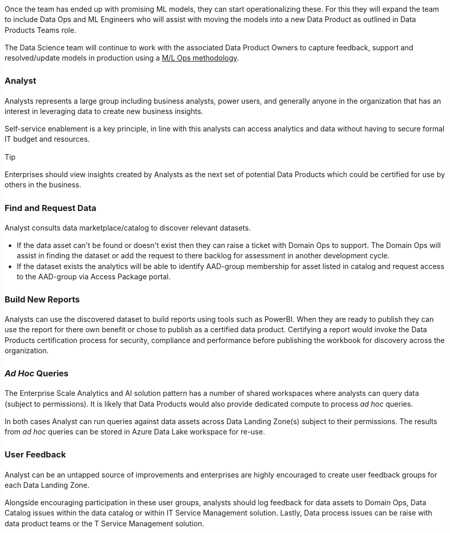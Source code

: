 Once the team has ended up with promising ML models, they can start operationalizing these. For this they will expand the team to include Data Ops and ML Engineers who will assist with moving the models into a new Data Product as outlined in Data Products Teams role.

The Data Science team will continue to work with the associated Data Product Owners to capture feedback, support and resolved/update models in production using a [M/L Ops methodology](/azure/machine-learning/concept-model-management-and-deployment).

### Analyst

Analysts represents a large group including business analysts, power users, and generally anyone in the organization that has an interest in leveraging data to create new business insights.

Self-service enablement is a key principle, in line with this analysts can access analytics and data without having to secure formal IT budget and resources.

>[!TIP]
>Enterprises should view insights created by Analysts as the next set of potential Data Products which could be certified for use by others in the business.

### Find and Request Data

Analyst consults data marketplace/catalog to discover relevant datasets.

* If the data asset can't be found or doesn't exist then they can raise a ticket with Domain Ops to support. The Domain Ops will assist in finding the dataset or add the request to there backlog for assessment in another development cycle.
* If the dataset exists the analytics will be able to identify AAD-group membership for asset listed in catalog and request access to the AAD-group via Access Package portal.

### Build New Reports

Analysts can use the discovered dataset to build reports using tools such as PowerBI. When they are ready to publish they can use the report for there own benefit or chose to publish as a certified data product. Certifying a report would invoke the Data Products certification process for security, compliance and performance before publishing the workbook for discovery across the organization.

### *Ad Hoc* Queries

The Enterprise Scale Analytics and AI solution pattern has a number of shared workspaces where analysts can query data (subject to permissions). It is likely that Data Products would also provide dedicated compute to process *ad hoc* queries.

In both cases Analyst can run queries against data assets across Data Landing Zone(s) subject to their permissions. The results from *ad hoc* queries can be stored in Azure Data Lake workspace for re-use.

### User Feedback

Analyst can be an untapped source of improvements and enterprises are highly encouraged to create user feedback groups for each Data Landing Zone.

Alongside encouraging participation in these user groups, analysts should log feedback for data assets to Domain Ops, Data Catalog issues within the data catalog or within IT Service Management solution. Lastly, Data process issues can be raise with data product teams or the T Service Management solution.
